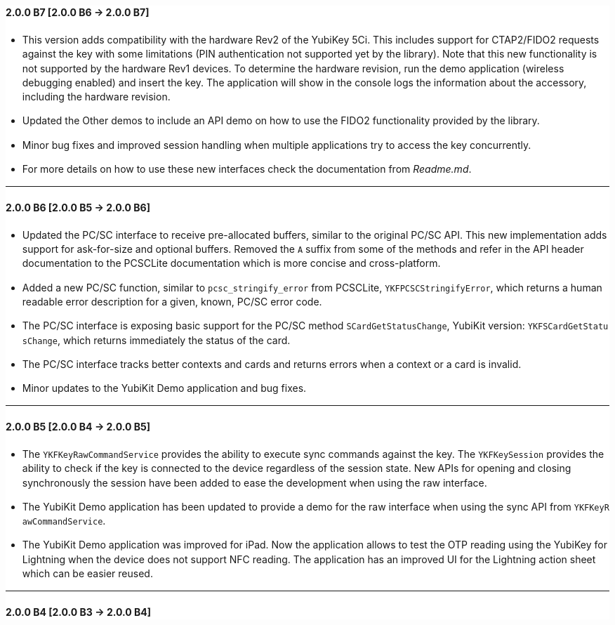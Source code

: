 #### 2.0.0 B7 [2.0.0 B6 -> 2.0.0 B7]

- This version adds compatibility with the hardware Rev2 of the YubiKey 5Ci. This includes support for CTAP2/FIDO2 requests against the key with some limitations (PIN authentication not supported yet by the library). Note that this new functionality is not supported by the hardware Rev1 devices. To determine the hardware revision, run the demo application (wireless debugging enabled) and insert the key. The application will show in the console logs the information about the accessory, including the hardware revision.

- Updated the Other demos to include an API demo on how to use the FIDO2 functionality provided by the library.

- Minor bug fixes and improved session handling when multiple applications try to access the key concurrently.

- For more details on how to use these new interfaces check the documentation from *Readme.md*.

---

#### 2.0.0 B6 [2.0.0 B5 -> 2.0.0 B6]

- Updated the PC/SC interface to receive pre-allocated buffers, similar to the original PC/SC API. This new implementation adds support for ask-for-size and optional buffers. Removed the `A` suffix from some of the methods and refer in the API header documentation to the PCSCLite documentation which is more concise and cross-platform.

- Added a new PC/SC function, similar to `pcsc_stringify_error` from PCSCLite, `YKFPCSCStringifyError`, which returns a human readable error description for a given, known, PC/SC error code.

- The PC/SC interface is exposing basic support for the PC/SC method `SCardGetStatusChange`, YubiKit version: `YKFSCardGetStatusChange`, which returns immediately the status of the card.

- The PC/SC interface tracks better contexts and cards and returns errors when a context or a card is invalid.

- Minor updates to the YubiKit Demo application and bug fixes.

---

#### 2.0.0 B5 [2.0.0 B4 -> 2.0.0 B5]

- The `YKFKeyRawCommandService` provides the ability to execute sync commands against the key. 
The `YKFKeySession` provides the ability to check if the key is connected to the device regardless of the session state. New APIs for opening and closing synchronously the session have been added to ease the development when using the raw interface.

- The YubiKit Demo application has been updated to provide a demo for the raw interface when using the sync API from `YKFKeyRawCommandService`.

- The YubiKit Demo application was improved for iPad. Now the application allows to test the OTP reading using the YubiKey for Lightning when the device does not support NFC reading. The application has an improved UI for the Lightning action sheet which can be easier reused.

---

#### 2.0.0 B4 [2.0.0 B3 -> 2.0.0 B4]
